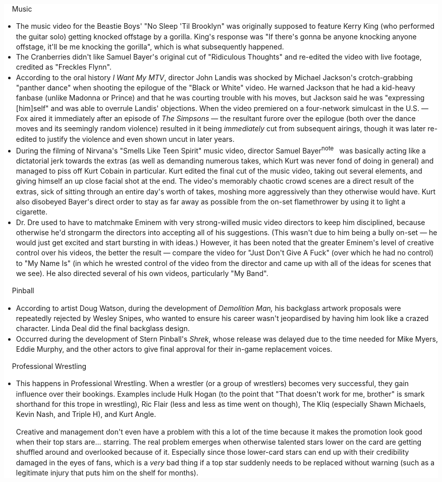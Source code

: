     Music 

-   The music video for the Beastie Boys' "No Sleep 'Til Brooklyn" was originally supposed to feature Kerry King (who performed the guitar solo) getting knocked offstage by a gorilla. King's response was "If there's gonna be anyone knocking anyone offstage, it'll be me knocking the gorilla", which is what subsequently happened.
-   The Cranberries didn't like Samuel Bayer's original cut of "Ridiculous Thoughts" and re-edited the video with live footage, credited as "Freckles Flynn".
-   According to the oral history _I Want My MTV_, director John Landis was shocked by Michael Jackson's crotch-grabbing "panther dance" when shooting the epilogue of the "Black or White" video. He warned Jackson that he had a kid-heavy fanbase (unlike Madonna or Prince) and that he was courting trouble with his moves, but Jackson said he was "expressing \[him\]self" and was able to overrule Landis' objections. When the video premiered on a four-network simulcast in the U.S. — Fox aired it immediately after an episode of _The Simpsons_ — the resultant furore over the epilogue (both over the dance moves and its seemingly random violence) resulted in it being _immediately_ cut from subsequent airings, though it was later re-edited to justify the violence and even shown uncut in later years.
-   During the filming of Nirvana's "Smells Like Teen Spirit" music video, director Samuel Bayer<sup>note&nbsp;</sup>  was basically acting like a dictatorial jerk towards the extras (as well as demanding numerous takes, which Kurt was never fond of doing in general) and managed to piss off Kurt Cobain in particular. Kurt edited the final cut of the music video, taking out several elements, and giving himself an up close facial shot at the end. The video's memorably chaotic crowd scenes are a direct result of the extras, sick of sitting through an entire day's worth of takes, moshing more aggressively than they otherwise would have. Kurt also disobeyed Bayer's direct order to stay as far away as possible from the on-set flamethrower by using it to light a cigarette.
-   Dr. Dre used to have to matchmake Eminem with very strong-willed music video directors to keep him disciplined, because otherwise he'd strongarm the directors into accepting all of his suggestions. (This wasn't due to him being a bully on-set — he would just get excited and start bursting in with ideas.) However, it has been noted that the greater Eminem's level of creative control over his videos, the better the result — compare the video for "Just Don't Give A Fuck" (over which he had no control) to "My Name Is" (in which he wrested control of the video from the director and came up with all of the ideas for scenes that we see). He also directed several of his own videos, particularly "My Band".

    Pinball 

-   According to artist Doug Watson, during the development of _Demolition Man,_ his backglass artwork proposals were repeatedly rejected by Wesley Snipes, who wanted to ensure his career wasn't jeopardised by having him look like a crazed character. Linda Deal did the final backglass design.
-   Occurred during the development of Stern Pinball's _Shrek_, whose release was delayed due to the time needed for Mike Myers, Eddie Murphy, and the other actors to give final approval for their in-game replacement voices.

    Professional Wrestling 

-   This happens in Professional Wrestling. When a wrestler (or a group of wrestlers) becomes very successful, they gain influence over their bookings. Examples include Hulk Hogan (to the point that "That doesn't work for me, brother" is smark shorthand for this trope in wrestling), Ric Flair (less and less as time went on though), The Kliq (especially Shawn Michaels, Kevin Nash, and Triple H), and Kurt Angle.
    
    Creative and management don't even have a problem with this a lot of the time because it makes the promotion look good when their top stars are... starring. The real problem emerges when otherwise talented stars lower on the card are getting shuffled around and overlooked because of it. Especially since those lower-card stars can end up with their credibility damaged in the eyes of fans, which is a _very_ bad thing if a top star suddenly needs to be replaced without warning (such as a legitimate injury that puts him on the shelf for months).
    